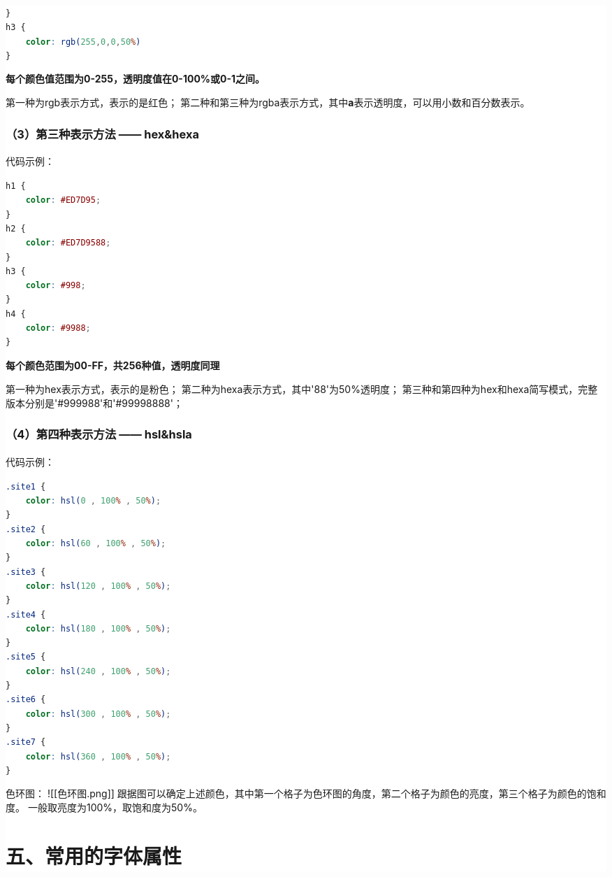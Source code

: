 ```css
}
h3 {
	color: rgb(255,0,0,50%)
}
```
**每个颜色值范围为0-255，透明度值在0-100%或0-1之间。**

第一种为rgb表示方式，表示的是红色；
第二种和第三种为rgba表示方式，其中**a**表示透明度，可以用小数和百分数表示。
### （3）第三种表示方法 —— hex&hexa
代码示例：
```css
h1 {
	color: #ED7D95;
}
h2 {
	color: #ED7D9588;
}
h3 {
	color: #998;
}
h4 {
	color: #9988;
}
```
**每个颜色范围为00-FF，共256种值，透明度同理**

第一种为hex表示方式，表示的是粉色； 
第二种为hexa表示方式，其中'88'为50%透明度；
第三种和第四种为hex和hexa简写模式，完整版本分别是'#999988'和'#99998888'；
### （4）第四种表示方法 —— hsl&hsla
代码示例：
```css
.site1 {
	color: hsl(0 , 100% , 50%);
}    
.site2 {
	color: hsl(60 , 100% , 50%);
}
.site3 {
	color: hsl(120 , 100% , 50%);
}
.site4 {
	color: hsl(180 , 100% , 50%);
}
.site5 {
	color: hsl(240 , 100% , 50%);
}
.site6 {
	color: hsl(300 , 100% , 50%);
}
.site7 {
	color: hsl(360 , 100% , 50%);
}
```
色环图：
![[色环图.png]]
跟据图可以确定上述颜色，其中第一个格子为色环图的角度，第二个格子为颜色的亮度，第三个格子为颜色的饱和度。
一般取亮度为100%，取饱和度为50%。
# 五、常用的字体属性